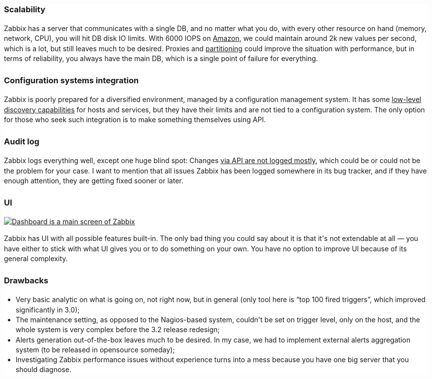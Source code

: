 ### Scalability

Zabbix has a server that communicates with a single DB, and no matter what you do, with every other resource on hand (memory, network, CPU), you will hit DB disk IO limits. With 6000 IOPS on [Amazon](https://docs.aws.amazon.com/AWSEC2/latest/UserGuide/ebs-io-characteristics.html), we could maintain around 2k new values per second, which is a lot, but still leaves much to be desired. Proxies and [partitioning](https://www.zabbix.org/wiki/Docs/howto/mysql_partition) could improve the situation with performance, but in terms of reliability, you always have the main DB, which is a single point of failure for everything.

### Configuration systems integration

Zabbix is poorly prepared for a diversified environment, managed by a configuration management system. It has some [low-level discovery capabilities](https://www.zabbix.com/documentation/3.0/manual/discovery/low_level_discovery) for hosts and services, but they have their limits and are not tied to a configuration system. The only option for those who seek such integration is to make something themselves using API.

### Audit log

Zabbix logs everything well, except one huge blind spot: Changes [via API are not logged mostly](https://support.zabbix.com/browse/ZBX-2815), which could be or could not be the problem for your case. I want to mention that all issues Zabbix has been logged somewhere in its bug tracker, and if they have enough attention, they are getting fixed sooner or later.

### UI

[![Dashboard is a main screen of Zabbix](/images/monitoring_systems/mon_dashboard2.png#center)](https://www.zabbix.com/screenshots)

Zabbix has UI with all possible features built-in. The only bad thing you could say about it is that it's not extendable at all — you have either to stick with what UI gives you or to do something on your own. You have no option to improve UI because of its general complexity.

### Drawbacks

* Very basic analytic on what is going on, not right now, but in general (only tool here is “top 100 fired triggers”, which improved significantly in 3.0);
* The maintenance setting, as opposed to the Nagios-based system, couldn't be set on trigger level, only on the host, and the whole system is very complex before the 3.2 release redesign;
* Alerts generation out-of-the-box leaves much to be desired. In my case, we had to implement external alerts aggregation system (to be released in opensource someday);
* Investigating Zabbix performance issues without experience turns into a mess because you have one big server that you should diagnose.
